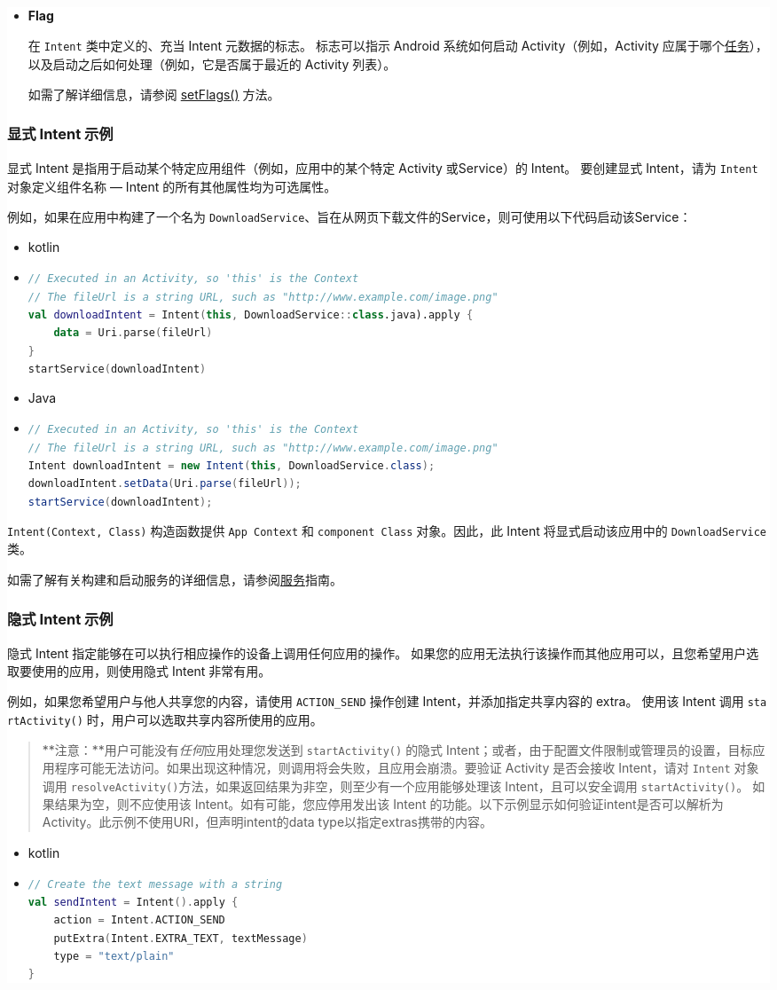 - **Flag**

  在 `Intent` 类中定义的、充当 Intent 元数据的标志。 标志可以指示 Android 系统如何启动 Activity（例如，Activity 应属于哪个[任务](../Activity/理解Task和回退栈.md)），以及启动之后如何处理（例如，它是否属于最近的 Activity 列表）。

  如需了解详细信息，请参阅 [setFlags()](https://developer.android.com/reference/android/content/Intent.html#setFlags(int)) 方法。

### 显式 Intent 示例

显式 Intent 是指用于启动某个特定应用组件（例如，应用中的某个特定 Activity 或Service）的 Intent。 要创建显式 Intent，请为 `Intent` 对象定义组件名称 — Intent 的所有其他属性均为可选属性。

例如，如果在应用中构建了一个名为 `DownloadService`、旨在从网页下载文件的Service，则可使用以下代码启动该Service：

- kotlin

- ```kotlin
  // Executed in an Activity, so 'this' is the Context
  // The fileUrl is a string URL, such as "http://www.example.com/image.png"
  val downloadIntent = Intent(this, DownloadService::class.java).apply {
      data = Uri.parse(fileUrl)
  }
  startService(downloadIntent)
  ```

- Java

- ```java
  // Executed in an Activity, so 'this' is the Context
  // The fileUrl is a string URL, such as "http://www.example.com/image.png"
  Intent downloadIntent = new Intent(this, DownloadService.class);
  downloadIntent.setData(Uri.parse(fileUrl));
  startService(downloadIntent);
  ```

`Intent(Context, Class)` 构造函数提供 `App Context` 和  `component Class` 对象。因此，此 Intent 将显式启动该应用中的 `DownloadService` 类。

如需了解有关构建和启动服务的详细信息，请参阅[服务](../Service)指南。

### 隐式 Intent 示例

隐式 Intent 指定能够在可以执行相应操作的设备上调用任何应用的操作。 如果您的应用无法执行该操作而其他应用可以，且您希望用户选取要使用的应用，则使用隐式 Intent 非常有用。

例如，如果您希望用户与他人共享您的内容，请使用 `ACTION_SEND` 操作创建 Intent，并添加指定共享内容的 extra。 使用该 Intent 调用 `startActivity()` 时，用户可以选取共享内容所使用的应用。

> **注意：**用户可能没有*任何*应用处理您发送到 `startActivity()` 的隐式 Intent；或者，由于配置文件限制或管理员的设置，目标应用程序可能无法访问。如果出现这种情况，则调用将会失败，且应用会崩溃。要验证 Activity 是否会接收 Intent，请对 `Intent` 对象调用 `resolveActivity()`方法，如果返回结果为非空，则至少有一个应用能够处理该 Intent，且可以安全调用 `startActivity()`。 如果结果为空，则不应使用该 Intent。如有可能，您应停用发出该 Intent 的功能。以下示例显示如何验证intent是否可以解析为Activity。此示例不使用URI，但声明intent的data type以指定extras携带的内容。

- kotlin

- ```kotlin
  // Create the text message with a string
  val sendIntent = Intent().apply {
      action = Intent.ACTION_SEND
      putExtra(Intent.EXTRA_TEXT, textMessage)
      type = "text/plain"
  }
  